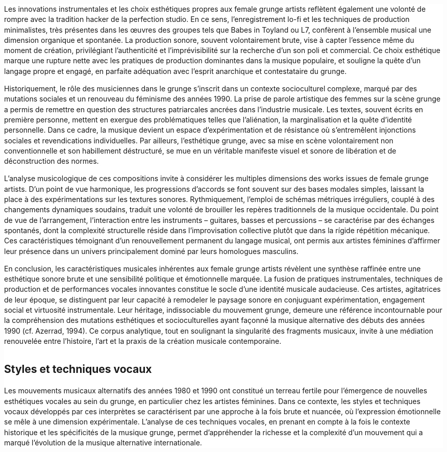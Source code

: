 Les innovations instrumentales et les choix esthétiques propres aux female grunge artists reflètent
également une volonté de rompre avec la tradition hacker de la perfection studio. En ce sens,
l’enregistrement lo-fi et les techniques de production minimalistes, très présentes dans les œuvres
des groupes tels que Babes in Toyland ou L7, confèrent à l’ensemble musical une dimension organique
et spontanée. La production sonore, souvent volontairement brute, vise à capter l’essence même du
moment de création, privilégiant l’authenticité et l’imprévisibilité sur la recherche d’un son poli
et commercial. Ce choix esthétique marque une rupture nette avec les pratiques de production
dominantes dans la musique populaire, et souligne la quête d’un langage propre et engagé, en
parfaite adéquation avec l’esprit anarchique et contestataire du grunge.

Historiquement, le rôle des musiciennes dans le grunge s’inscrit dans un contexte socioculturel
complexe, marqué par des mutations sociales et un renouveau du féminisme des années 1990. La prise
de parole artistique des femmes sur la scène grunge a permis de remettre en question des structures
patriarcales ancrées dans l’industrie musicale. Les textes, souvent écrits en première personne,
mettent en exergue des problématiques telles que l’aliénation, la marginalisation et la quête
d’identité personnelle. Dans ce cadre, la musique devient un espace d’expérimentation et de
résistance où s’entremêlent injonctions sociales et revendications individuelles. Par ailleurs,
l’esthétique grunge, avec sa mise en scène volontairement non conventionnelle et son habillement
déstructuré, se mue en un véritable manifeste visuel et sonore de libération et de déconstruction
des normes.

L’analyse musicologique de ces compositions invite à considérer les multiples dimensions des works
issues de female grunge artists. D’un point de vue harmonique, les progressions d’accords se font
souvent sur des bases modales simples, laissant la place à des expérimentations sur les textures
sonores. Rythmiquement, l’emploi de schémas métriques irréguliers, couplé à des changements
dynamiques soudains, traduit une volonté de brouiller les repères traditionnels de la musique
occidentale. Du point de vue de l’arrangement, l’interaction entre les instruments – guitares,
basses et percussions – se caractérise par des échanges spontanés, dont la complexité structurelle
réside dans l’improvisation collective plutôt que dans la rígide répétition mécanique. Ces
caractéristiques témoignant d’un renouvellement permanent du langage musical, ont permis aux
artistes féminines d’affirmer leur présence dans un univers principalement dominé par leurs
homologues masculins.

En conclusion, les caractéristiques musicales inhérentes aux female grunge artists révèlent une
synthèse raffinée entre une esthétique sonore brute et une sensibilité politique et émotionnelle
marquée. La fusion de pratiques instrumentales, techniques de production et de performances vocales
innovantes constitue le socle d’une identité musicale audacieuse. Ces artistes, agitatrices de leur
époque, se distinguent par leur capacité à remodeler le paysage sonore en conjuguant
expérimentation, engagement social et virtuosité instrumentale. Leur héritage, indissociable du
mouvement grunge, demeure une référence incontournable pour la compréhension des mutations
esthétiques et socioculturelles ayant façonné la musique alternative des débuts des années 1990 (cf.
Azerrad, 1994). Ce corpus analytique, tout en soulignant la singularité des fragments musicaux,
invite à une médiation renouvelée entre l’histoire, l’art et la praxis de la création musicale
contemporaine.

## Styles et techniques vocaux

Les mouvements musicaux alternatifs des années 1980 et 1990 ont constitué un terreau fertile pour
l’émergence de nouvelles esthétiques vocales au sein du grunge, en particulier chez les artistes
féminines. Dans ce contexte, les styles et techniques vocaux développés par ces interprètes se
caractérisent par une approche à la fois brute et nuancée, où l’expression émotionnelle se mêle à
une dimension expérimentale. L’analyse de ces techniques vocales, en prenant en compte à la fois le
contexte historique et les spécificités de la musique grunge, permet d’appréhender la richesse et la
complexité d’un mouvement qui a marqué l’évolution de la musique alternative internationale.
